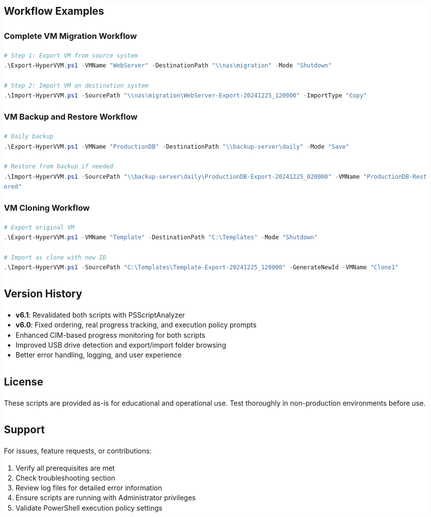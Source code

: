 ## Workflow Examples

### Complete VM Migration Workflow
```powershell
# Step 1: Export VM from source system
.\Export-HyperVVM.ps1 -VMName "WebServer" -DestinationPath "\\nas\migration" -Mode "Shutdown"

# Step 2: Import VM on destination system  
.\Import-HyperVVM.ps1 -SourcePath "\\nas\migration\WebServer-Export-20241225_120000" -ImportType "Copy"
```

### VM Backup and Restore Workflow
```powershell
# Daily backup
.\Export-HyperVVM.ps1 -VMName "ProductionDB" -DestinationPath "\\backup-server\daily" -Mode "Save"

# Restore from backup if needed
.\Import-HyperVVM.ps1 -SourcePath "\\backup-server\daily\ProductionDB-Export-20241225_020000" -VMName "ProductionDB-Restored"
```

### VM Cloning Workflow
```powershell
# Export original VM
.\Export-HyperVVM.ps1 -VMName "Template" -DestinationPath "C:\Templates" -Mode "Shutdown"

# Import as clone with new ID
.\Import-HyperVVM.ps1 -SourcePath "C:\Templates\Template-Export-20241225_120000" -GenerateNewId -VMName "Clone1"
```

## Version History

- **v6.1**: Revalidated both scripts with PSScriptAnalyzer 
- **v6.0**: Fixed ordering, real progress tracking, and execution policy prompts
- Enhanced CIM-based progress monitoring for both scripts
- Improved USB drive detection and export/import folder browsing
- Better error handling, logging, and user experience

## License

These scripts are provided as-is for educational and operational use. Test thoroughly in non-production environments before use.

## Support

For issues, feature requests, or contributions:
1. Verify all prerequisites are met
2. Check troubleshooting section
3. Review log files for detailed error information
4. Ensure scripts are running with Administrator privileges
5. Validate PowerShell execution policy settings
